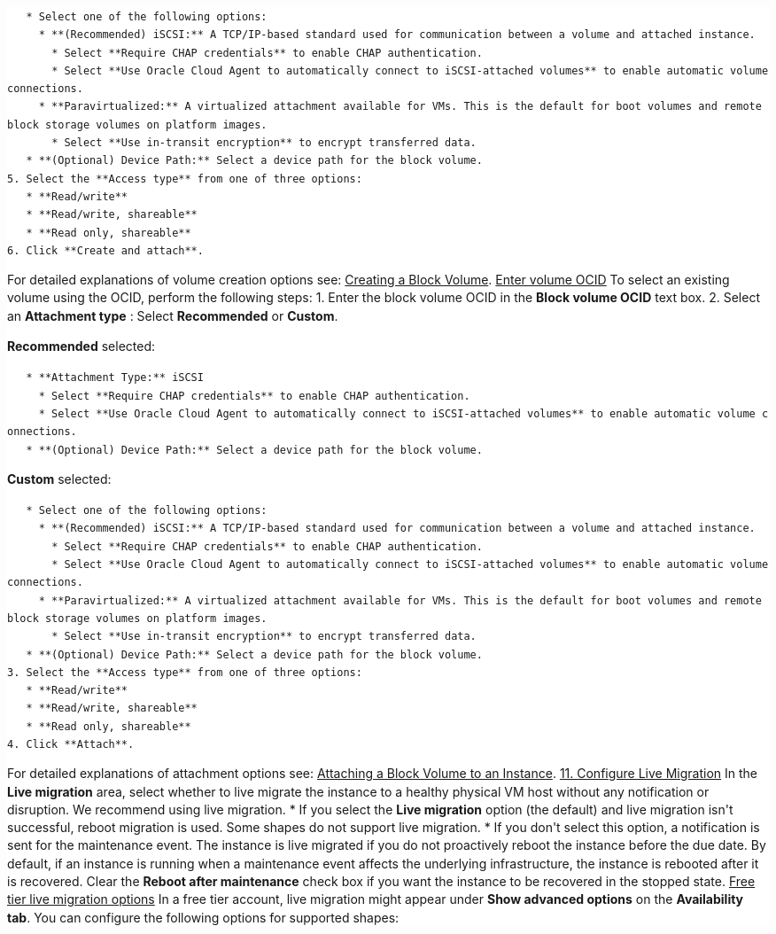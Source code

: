        * Select one of the following options: 
         * **(Recommended) iSCSI:** A TCP/IP-based standard used for communication between a volume and attached instance. 
           * Select **Require CHAP credentials** to enable CHAP authentication.
           * Select **Use Oracle Cloud Agent to automatically connect to iSCSI-attached volumes** to enable automatic volume connections.
         * **Paravirtualized:** A virtualized attachment available for VMs. This is the default for boot volumes and remote block storage volumes on platform images. 
           * Select **Use in-transit encryption** to encrypt transferred data.
       * **(Optional) Device Path:** Select a device path for the block volume.
    5. Select the **Access type** from one of three options: 
       * **Read/write**
       * **Read/write, shareable**
       * **Read only, shareable**
    6. Click **Create and attach**.
For detailed explanations of volume creation options see: [Creating a Block Volume](https://docs.oracle.com/iaas/Content/Block/Tasks/creatingavolume.htm).
[Enter volume OCID](https://docs.oracle.com/en-us/iaas/Content/Compute/Tasks/launchinginstance.htm)
To select an existing volume using the OCID, perform the following steps:
    1. Enter the block volume OCID in the **Block volume OCID** text box.
    2. Select an **Attachment type** : 
Select **Recommended** or **Custom**. 

**Recommended** selected:
    
       * **Attachment Type:** iSCSI 
         * Select **Require CHAP credentials** to enable CHAP authentication.
         * Select **Use Oracle Cloud Agent to automatically connect to iSCSI-attached volumes** to enable automatic volume connections.
       * **(Optional) Device Path:** Select a device path for the block volume. 

**Custom** selected:
    
       * Select one of the following options: 
         * **(Recommended) iSCSI:** A TCP/IP-based standard used for communication between a volume and attached instance. 
           * Select **Require CHAP credentials** to enable CHAP authentication.
           * Select **Use Oracle Cloud Agent to automatically connect to iSCSI-attached volumes** to enable automatic volume connections.
         * **Paravirtualized:** A virtualized attachment available for VMs. This is the default for boot volumes and remote block storage volumes on platform images. 
           * Select **Use in-transit encryption** to encrypt transferred data.
       * **(Optional) Device Path:** Select a device path for the block volume.
    3. Select the **Access type** from one of three options: 
       * **Read/write**
       * **Read/write, shareable**
       * **Read only, shareable**
    4. Click **Attach**.
For detailed explanations of attachment options see: [Attaching a Block Volume to an Instance](https://docs.oracle.com/iaas/Content/Block/Tasks/attachingavolume.htm).
[11. Configure Live Migration](https://docs.oracle.com/en-us/iaas/Content/Compute/Tasks/launchinginstance.htm)
In the **Live migration** area, select whether to live migrate the instance to a healthy physical VM host without any notification or disruption. We recommend using live migration.
    * If you select the **Live migration** option (the default) and live migration isn't successful, reboot migration is used. Some shapes do not support live migration.
    * If you don't select this option, a notification is sent for the maintenance event. The instance is live migrated if you do not proactively reboot the instance before the due date. 
By default, if an instance is running when a maintenance event affects the underlying infrastructure, the instance is rebooted after it is recovered. Clear the **Reboot after maintenance** check box if you want the instance to be recovered in the stopped state.
[Free tier live migration options](https://docs.oracle.com/en-us/iaas/Content/Compute/Tasks/launchinginstance.htm)
In a free tier account, live migration might appear under **Show advanced options** on the **Availability tab**. You can configure the following options for supported shapes: